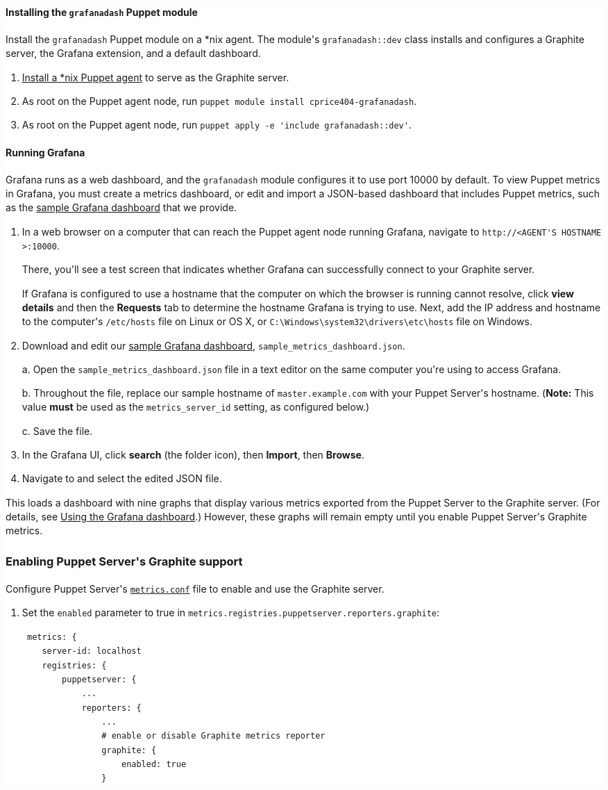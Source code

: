 #### Installing the `grafanadash` Puppet module

Install the `grafanadash` Puppet module on a \*nix agent. The module's `grafanadash::dev` class installs and configures a Graphite server, the Grafana extension, and a default dashboard.

1.  [Install a \*nix Puppet agent](https://puppet.com/docs/puppet/latest/install_linux.html) to serve as the Graphite server.

2.  As root on the Puppet agent node, run `puppet module install cprice404-grafanadash`.

3.  As root on the Puppet agent node, run `puppet apply -e 'include grafanadash::dev'`.

#### Running Grafana

Grafana runs as a web dashboard, and the `grafanadash` module configures it to use port 10000 by default. To view Puppet metrics in Grafana, you must create a metrics dashboard, or edit and import a JSON-based dashboard that includes Puppet metrics, such as the [sample Grafana dashboard][] that we provide.

1.  In a web browser on a computer that can reach the Puppet agent node running Grafana, navigate to `http://<AGENT'S HOSTNAME>:10000`.

    There, you'll see a test screen that indicates whether Grafana can successfully connect to your Graphite server.

    If Grafana is configured to use a hostname that the computer on which the browser is running cannot resolve, click **view details** and then the **Requests** tab to determine the hostname Grafana is trying to use. Next, add the IP address and hostname to the computer's `/etc/hosts` file on Linux or OS X, or `C:\Windows\system32\drivers\etc\hosts` file on Windows.

2.  Download and edit our [sample Grafana dashboard][], `sample_metrics_dashboard.json`.

    a.  Open the `sample_metrics_dashboard.json` file in a text editor on the same computer you're using to access Grafana.

    b.  Throughout the file, replace our sample hostname of `master.example.com` with your Puppet Server's hostname. (**Note:** This value **must** be used as the `metrics_server_id` setting, as configured below.)

    c.  Save the file.

3.  In the Grafana UI, click **search** (the folder icon), then **Import**, then **Browse**.

4.  Navigate to and select the edited JSON file.

This loads a dashboard with nine graphs that display various metrics exported from the Puppet Server to the Graphite server. (For details, see [Using the Grafana dashboard](#using-the-sample-grafana-dashboard).) However, these graphs will remain empty until you enable Puppet Server's Graphite metrics.

### Enabling Puppet Server's Graphite support

Configure Puppet Server's [`metrics.conf`](./config_file_metrics.markdown) file to enable and use the Graphite server.

1.  Set the `enabled` parameter to true in `metrics.registries.puppetserver.reporters.graphite`:

    ```
     metrics: {
        server-id: localhost
        registries: {
            puppetserver: {
                ...
                reporters: {
                    ...
                    # enable or disable Graphite metrics reporter
                    graphite: {
                        enabled: true
                    }

[metrics API]: ./metrics-api/v1/metrics_api.markdown
[developer dashboard]: #using-the-developer-dashboard
[Graphite]: https://graphiteapp.org
[Grafana]: http://grafana.org
[sample Grafana dashboard]: ./sample-puppetserver-metrics-dashboard.json
[static catalogs]: https://puppet.com/docs/puppet/latest/static_catalogs.html
[HTTP client metrics]: ./http_client_metrics.markdown
[`grafanadash`]: https://forge.puppet.com/cprice404/grafanadash
[`metrics.conf`]: ./config_file_metrics.markdown